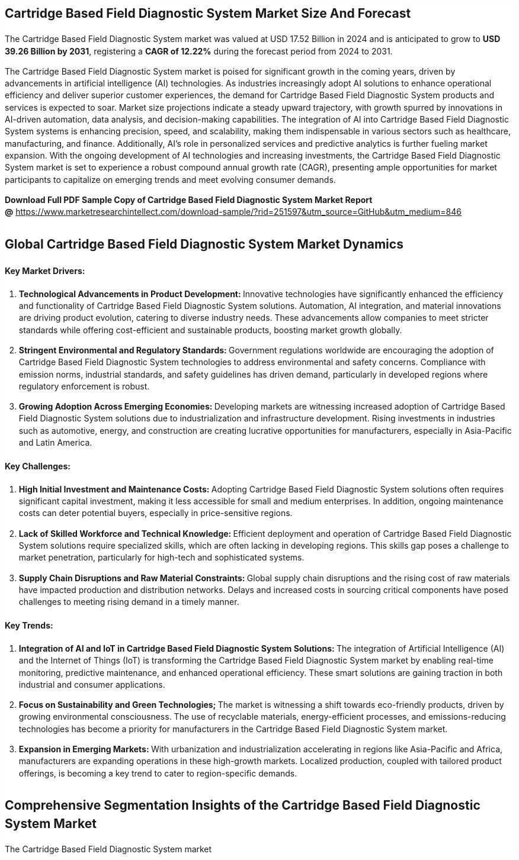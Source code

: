 <h2>Cartridge Based Field Diagnostic System Market Size And Forecast</h2><p>The Cartridge Based Field Diagnostic System market was valued at USD 17.52 Billion in 2024 and is anticipated to grow to <strong>USD 39.26 Billion by 2031</strong>, registering a <strong>CAGR of 12.22%</strong> during the forecast period from 2024 to 2031.</p><p>The Cartridge Based Field Diagnostic System market is poised for significant growth in the coming years, driven by advancements in artificial intelligence (AI) technologies. As industries increasingly adopt AI solutions to enhance operational efficiency and deliver superior customer experiences, the demand for Cartridge Based Field Diagnostic System products and services is expected to soar. Market size projections indicate a steady upward trajectory, with growth spurred by innovations in AI-driven automation, data analysis, and decision-making capabilities. The integration of AI into Cartridge Based Field Diagnostic System systems is enhancing precision, speed, and scalability, making them indispensable in various sectors such as healthcare, manufacturing, and finance. Additionally, AI’s role in personalized services and predictive analytics is further fueling market expansion. With the ongoing development of AI technologies and increasing investments, the Cartridge Based Field Diagnostic System market is set to experience a robust compound annual growth rate (CAGR), presenting ample opportunities for market participants to capitalize on emerging trends and meet evolving consumer demands.</p><p><strong>Download Full PDF Sample Copy of Cartridge Based Field Diagnostic System Market Report @</strong>&nbsp;<a href="https://www.marketresearchintellect.com/download-sample/?rid=251597&amp;utm_source=GitHub&amp;utm_medium=846">https://www.marketresearchintellect.com/download-sample/?rid=251597&amp;utm_source=GitHub&amp;utm_medium=846</a></p><h2>Global Cartridge Based Field Diagnostic System Market Dynamics</h2><h4><strong>Key Market Drivers:</strong></h4><ol><li><p><strong>Technological Advancements in Product Development:&nbsp;</strong>Innovative technologies have significantly enhanced the efficiency and functionality of Cartridge Based Field Diagnostic System solutions. Automation, AI integration, and material innovations are driving product evolution, catering to diverse industry needs. These advancements allow companies to meet stricter standards while offering cost-efficient and sustainable products, boosting market growth globally.</p></li><li><p><strong>Stringent Environmental and Regulatory Standards:&nbsp;</strong>Government regulations worldwide are encouraging the adoption of Cartridge Based Field Diagnostic System technologies to address environmental and safety concerns. Compliance with emission norms, industrial standards, and safety guidelines has driven demand, particularly in developed regions where regulatory enforcement is robust.</p></li><li><p><strong>Growing Adoption Across Emerging Economies:&nbsp;</strong>Developing markets are witnessing increased adoption of Cartridge Based Field Diagnostic System solutions due to industrialization and infrastructure development. Rising investments in industries such as automotive, energy, and construction are creating lucrative opportunities for manufacturers, especially in Asia-Pacific and Latin America.</p></li></ol><h4><strong>Key Challenges:</strong></h4><ol><li><p><strong>High Initial Investment and Maintenance Costs:&nbsp;</strong>Adopting Cartridge Based Field Diagnostic System solutions often requires significant capital investment, making it less accessible for small and medium enterprises. In addition, ongoing maintenance costs can deter potential buyers, especially in price-sensitive regions.</p></li><li><p><strong>Lack of Skilled Workforce and Technical Knowledge:&nbsp;</strong>Efficient deployment and operation of Cartridge Based Field Diagnostic System solutions require specialized skills, which are often lacking in developing regions. This skills gap poses a challenge to market penetration, particularly for high-tech and sophisticated systems.</p></li><li><p><strong>Supply Chain Disruptions and Raw Material Constraints:&nbsp;</strong>Global supply chain disruptions and the rising cost of raw materials have impacted production and distribution networks. Delays and increased costs in sourcing critical components have posed challenges to meeting rising demand in a timely manner.</p></li></ol><h4><strong>Key Trends:</strong></h4><ol><li><p><strong>Integration of AI and IoT in Cartridge Based Field Diagnostic System Solutions:&nbsp;</strong>The integration of Artificial Intelligence (AI) and the Internet of Things (IoT) is transforming the Cartridge Based Field Diagnostic System market by enabling real-time monitoring, predictive maintenance, and enhanced operational efficiency. These smart solutions are gaining traction in both industrial and consumer applications.</p></li><li><p><strong>Focus on Sustainability and Green Technologies;&nbsp;</strong>The market is witnessing a shift towards eco-friendly products, driven by growing environmental consciousness. The use of recyclable materials, energy-efficient processes, and emissions-reducing technologies has become a priority for manufacturers in the Cartridge Based Field Diagnostic System market.</p></li><li><p><strong>Expansion in Emerging Markets:&nbsp;</strong>With urbanization and industrialization accelerating in regions like Asia-Pacific and Africa, manufacturers are expanding operations in these high-growth markets. Localized production, coupled with tailored product offerings, is becoming a key trend to cater to region-specific demands.</p></li></ol><div class="article-main__content" data-test-id="publishing-text-block"><h2>Comprehensive Segmentation Insights of the Cartridge Based Field Diagnostic System Market</h2><p>The Cartridge Based Field Diagnostic System market